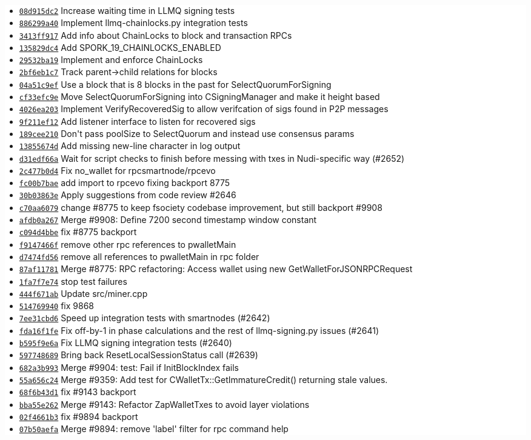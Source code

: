 - [`08d915dc2`](https://github.com/fsocietychain/fsociety/commit/08d915dc2) Increase waiting time in LLMQ signing tests
- [`886299a40`](https://github.com/fsocietychain/fsociety/commit/886299a40) Implement llmq-chainlocks.py integration tests
- [`3413ff917`](https://github.com/fsocietychain/fsociety/commit/3413ff917) Add info about ChainLocks to block and transaction RPCs
- [`135829dc4`](https://github.com/fsocietychain/fsociety/commit/135829dc4) Add SPORK_19_CHAINLOCKS_ENABLED
- [`29532ba19`](https://github.com/fsocietychain/fsociety/commit/29532ba19) Implement and enforce ChainLocks
- [`2bf6eb1c7`](https://github.com/fsocietychain/fsociety/commit/2bf6eb1c7) Track parent->child relations for blocks
- [`04a51c9ef`](https://github.com/fsocietychain/fsociety/commit/04a51c9ef) Use a block that is 8 blocks in the past for SelectQuorumForSigning
- [`cf33efc9e`](https://github.com/fsocietychain/fsociety/commit/cf33efc9e) Move SelectQuorumForSigning into CSigningManager and make it height based
- [`4026ea203`](https://github.com/fsocietychain/fsociety/commit/4026ea203) Implement VerifyRecoveredSig to allow verifcation of sigs found in P2P messages
- [`9f211ef12`](https://github.com/fsocietychain/fsociety/commit/9f211ef12) Add listener interface to listen for recovered sigs
- [`189cee210`](https://github.com/fsocietychain/fsociety/commit/189cee210) Don't pass poolSize to SelectQuorum and instead use consensus params
- [`13855674d`](https://github.com/fsocietychain/fsociety/commit/13855674d) Add missing new-line character in log output
- [`d31edf66a`](https://github.com/fsocietychain/fsociety/commit/d31edf66a) Wait for script checks to finish before messing with txes in Nudi-specific way (#2652)
- [`2c477b0d4`](https://github.com/fsocietychain/fsociety/commit/2c477b0d4) Fix no_wallet for rpcsmartnode/rpcevo
- [`fc00b7bae`](https://github.com/fsocietychain/fsociety/commit/fc00b7bae) add import to rpcevo fixing backport 8775
- [`30b03863e`](https://github.com/fsocietychain/fsociety/commit/30b03863e) Apply suggestions from code review #2646
- [`c70aa6079`](https://github.com/fsocietychain/fsociety/commit/c70aa6079) change #8775 to keep fsociety codebase improvement, but still backport #9908
- [`afdb0a267`](https://github.com/fsocietychain/fsociety/commit/afdb0a267) Merge #9908: Define 7200 second timestamp window constant
- [`c094d4bbe`](https://github.com/fsocietychain/fsociety/commit/c094d4bbe) fix #8775 backport
- [`f9147466f`](https://github.com/fsocietychain/fsociety/commit/f9147466f) remove other rpc references to pwalletMain
- [`d7474fd56`](https://github.com/fsocietychain/fsociety/commit/d7474fd56) remove all references to pwalletMain in rpc folder
- [`87af11781`](https://github.com/fsocietychain/fsociety/commit/87af11781) Merge #8775: RPC refactoring: Access wallet using new GetWalletForJSONRPCRequest
- [`1fa7f7e74`](https://github.com/fsocietychain/fsociety/commit/1fa7f7e74) stop test failures
- [`444f671ab`](https://github.com/fsocietychain/fsociety/commit/444f671ab) Update src/miner.cpp
- [`514769940`](https://github.com/fsocietychain/fsociety/commit/514769940) fix 9868
- [`7ee31cbd6`](https://github.com/fsocietychain/fsociety/commit/7ee31cbd6) Speed up integration tests with smartnodes (#2642)
- [`fda16f1fe`](https://github.com/fsocietychain/fsociety/commit/fda16f1fe) Fix off-by-1 in phase calculations and the rest of llmq-signing.py issues (#2641)
- [`b595f9e6a`](https://github.com/fsocietychain/fsociety/commit/b595f9e6a) Fix LLMQ signing integration tests (#2640)
- [`597748689`](https://github.com/fsocietychain/fsociety/commit/597748689) Bring back ResetLocalSessionStatus call (#2639)
- [`682a3b993`](https://github.com/fsocietychain/fsociety/commit/682a3b993) Merge #9904: test: Fail if InitBlockIndex fails
- [`55a656c24`](https://github.com/fsocietychain/fsociety/commit/55a656c24) Merge #9359: Add test for CWalletTx::GetImmatureCredit() returning stale values.
- [`68f6b43d1`](https://github.com/fsocietychain/fsociety/commit/68f6b43d1) fix #9143 backport
- [`bba55e262`](https://github.com/fsocietychain/fsociety/commit/bba55e262) Merge #9143: Refactor ZapWalletTxes to avoid layer violations
- [`02f4661b3`](https://github.com/fsocietychain/fsociety/commit/02f4661b3) fix #9894 backport
- [`07b50aefa`](https://github.com/fsocietychain/fsociety/commit/07b50aefa) Merge #9894: remove 'label' filter for rpc command help